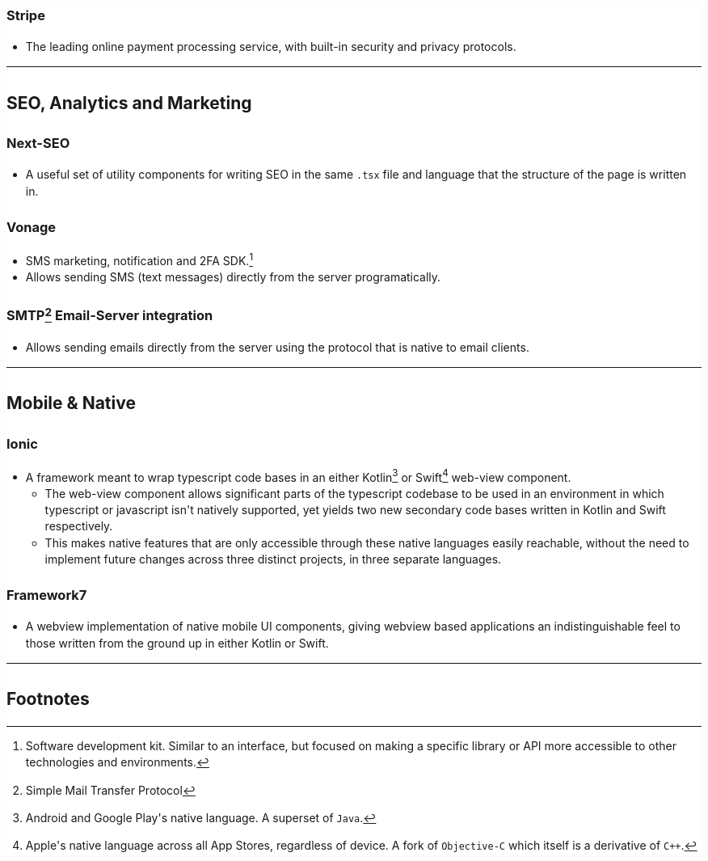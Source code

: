 ### Stripe

- The leading online payment processing service, with built-in security and privacy protocols.

---

## SEO, Analytics and Marketing

### Next-SEO

- A useful set of utility components for writing SEO in the same `.tsx` file and language that the structure of the page is written in.

### Vonage

- SMS marketing, notification and 2FA SDK.[^3]
- Allows sending SMS (text messages) directly from the server programatically.

### SMTP[^4] Email-Server integration

- Allows sending emails directly from the server using the protocol that is native to email clients.

---

## Mobile & Native

### Ionic

- A framework meant to wrap typescript code bases in an either Kotlin[^5] or Swift[^6] web-view component.
  - The web-view component allows significant parts of the typescript codebase to be used in an environment in which typescript or javascript isn't natively supported, yet yields two new secondary code bases written in Kotlin and Swift respectively.
  - This makes native features that are only accessible through these native languages easily reachable, without the need to implement future changes across three distinct projects, in three separate languages.

### Framework7

- A webview implementation of native mobile UI components, giving webview based applications an indistinguishable feel to those written from the ground up in either Kotlin or Swift.

---

## Footnotes

[^1]: Typescript Remote Procedural Call
[^2]: Typescript Xml. A filetype that allows writing html and React's Xml like syntax directly in typescript files.
[^3]: Software development kit. Similar to an interface, but focused on making a specific library or API more accessible to other technologies and environments.
[^4]: Simple Mail Transfer Protocol
[^5]: Android and Google Play's native language. A superset of `Java`.
[^6]: Apple's native language across all App Stores, regardless of device. A fork of `Objective-C` which itself is a derivative of `C++`.
